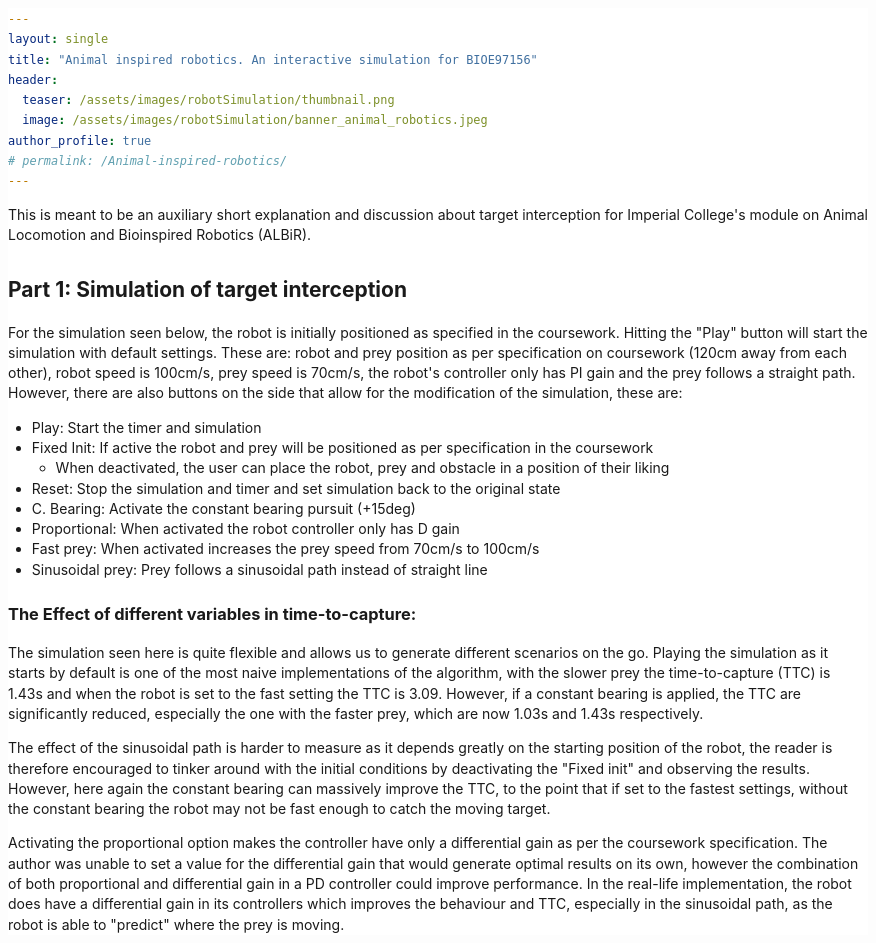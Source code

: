 ```yaml
---
layout: single
title: "Animal inspired robotics. An interactive simulation for BIOE97156"
header: 
  teaser: /assets/images/robotSimulation/thumbnail.png
  image: /assets/images/robotSimulation/banner_animal_robotics.jpeg
author_profile: true
# permalink: /Animal-inspired-robotics/
---
```


This is meant to be an auxiliary short explanation and discussion about target interception for Imperial College's module on Animal Locomotion and Bioinspired Robotics (ALBiR).

## Part 1: Simulation of target interception
For the simulation seen below, the robot is initially positioned as specified in the coursework. Hitting the "Play" button will start the simulation with default settings. These are: robot and prey position as per specification on coursework (120cm away from each other), robot speed is 100cm/s, prey speed is 70cm/s, the robot's controller only has PI gain and the prey follows a straight path. However, there are also buttons on the side that allow for the modification of the simulation, these are:

* Play: Start the timer and simulation
* Fixed Init: If active the robot and prey will be positioned as per specification in the coursework
  * When deactivated, the user can place the robot, prey and obstacle in a position of their liking
* Reset: Stop the simulation and timer and set simulation back to the original state
* C. Bearing: Activate the constant bearing pursuit  (+15deg)
* Proportional: When activated the robot controller only has D gain
* Fast prey: When activated increases the prey speed from 70cm/s to 100cm/s
* Sinusoidal prey: Prey follows a sinusoidal path instead of straight line

<div id="sketch-holder"></div>

<div id="sketch-holder2"></div>

### The Effect of different variables in time-to-capture:

The simulation seen here is quite flexible and allows us to generate different scenarios on the go. Playing the simulation as it starts by default is one of the most naive implementations of the algorithm, with the slower prey the time-to-capture (TTC) is 1.43s and when the robot is set to the fast setting the TTC is 3.09. However, if a constant bearing is applied, the TTC are significantly reduced, especially the one with the faster prey, which are now 1.03s and 1.43s respectively.

The effect of the sinusoidal path is harder to measure as it depends greatly on the starting position of the robot, the reader is therefore encouraged to tinker around with the initial conditions by deactivating the "Fixed init" and observing the results. However, here again the constant bearing can massively improve the TTC, to the point that if set to the fastest settings, without the constant bearing the robot may not be fast enough to catch the moving target. 

Activating the proportional option makes the controller have only a differential gain as per the coursework specification. The author was unable to set a value for the differential gain that would generate optimal results on its own, however the combination of both proportional and differential gain in a PD controller could improve performance. In the real-life implementation, the robot does have a differential gain in its controllers which improves the behaviour and TTC, especially in the sinusoidal path, as the robot is able to "predict" where the prey is moving.
